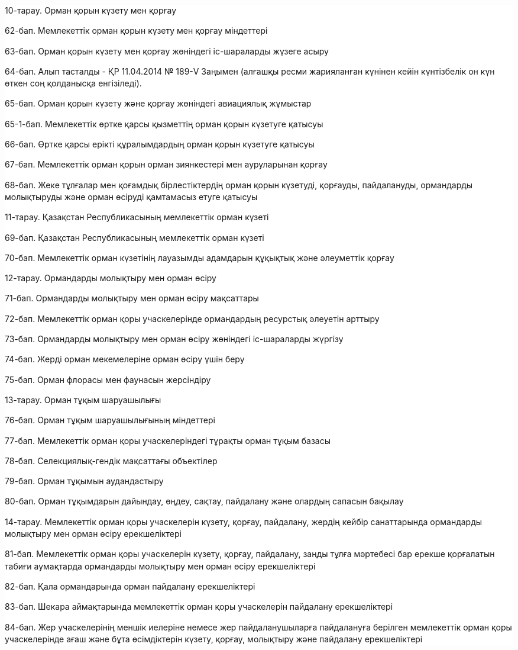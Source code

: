 10-тарау. Орман қорын күзету мен қорғау

62-бап. Мемлекеттiк орман қорын күзету мен қорғау мiндеттерi

63-бап. Орман қорын күзету мен қорғау жөнiндегi іс-шараларды жүзеге асыру

64-бап. Алып тасталды - ҚР 11.04.2014 № 189-V Заңымен (алғашқы ресми жарияланған күнінен кейін күнтізбелік он күн өткен соң қолданысқа енгізіледі).

65-бап. Орман қорын күзету және қорғау жөніндегі авиациялық жұмыстар

65-1-бап. Мемлекеттік өртке қарсы қызметтің орман қорын күзетуге қатысуы

66-бап. Өртке қарсы ерікті құралымдардың орман қорын күзетуге қатысуы

67-бап. Мемлекеттiк орман қорын орман зиянкестерi мен ауруларынан қорғау

68-бап. Жеке тұлғалар мен қоғамдық бірлестіктердің орман қорын күзетуді, қорғауды, пайдалануды, ормандарды молықтыруды және орман өсіруді қамтамасыз етуге қатысуы

11-тарау. Қазақстан Республикасының мемлекеттік орман күзеті

69-бап. Қазақстан Республикасының мемлекеттiк орман күзетi

70-бап. Мемлекеттiк орман күзетiнiң лауазымды адамдарын құқықтық және әлеуметтiк қорғау

12-тарау. Ормандарды молықтыру мен орман өсіру

71-бап. Ормандарды молықтыру мен орман өсiру мақсаттары

72-бап. Мемлекеттік орман қоры учаскелерінде ормандардың ресурстық әлеуетін арттыру

73-бап. Ормандарды молықтыру мен орман өсiру жөнiндегi iс-шараларды жүргiзу

74-бап. Жердi орман мекемелерiне орман өсiру үшiн беру

75-бап. Орман флорасы мен фаунасын жерсiндiру

13-тарау. Орман тұқым шаруашылығы

76-бап. Орман тұқым шаруашылығының мiндеттерi

77-бап. Мемлекеттiк орман қоры учаскелерiндегi тұрақты орман тұқым базасы

78-бап. Селекциялық-гендiк мақсаттағы объектiлер

79-бап. Орман тұқымын аудандастыру

80-бап. Орман тұқымдарын дайындау, өңдеу, сақтау, пайдалану және олардың сапасын бақылау

14-тарау. Мемлекеттік орман қоры учаскелерін күзету, қорғау, пайдалану, жердің кейбір санаттарында ормандарды молықтыру мен орман өсіру ерекшеліктері

81-бап. Мемлекеттiк орман қоры учаскелерiн күзету, қорғау, пайдалану, заңды тұлға мәртебесi бар ерекше қорғалатын табиғи аумақтарда ормандарды молықтыру мен орман өсiру ерекшелiктерi

82-бап. Қала ормандарында орман пайдалану ерекшелiктерi

83-бап. Шекара аймақтарында мемлекеттiк орман қоры учаскелерiн пайдалану ерекшелiктерi

84-бап. Жер учаскелерiнiң меншiк иелерiне немесе жер пайдаланушыларға пайдалануға берiлген мемлекеттiк орман қоры учаскелерiнде ағаш және бұта өсiмдiктерiн күзету, қорғау, молықтыру және пайдалану ерекшелiктерi
